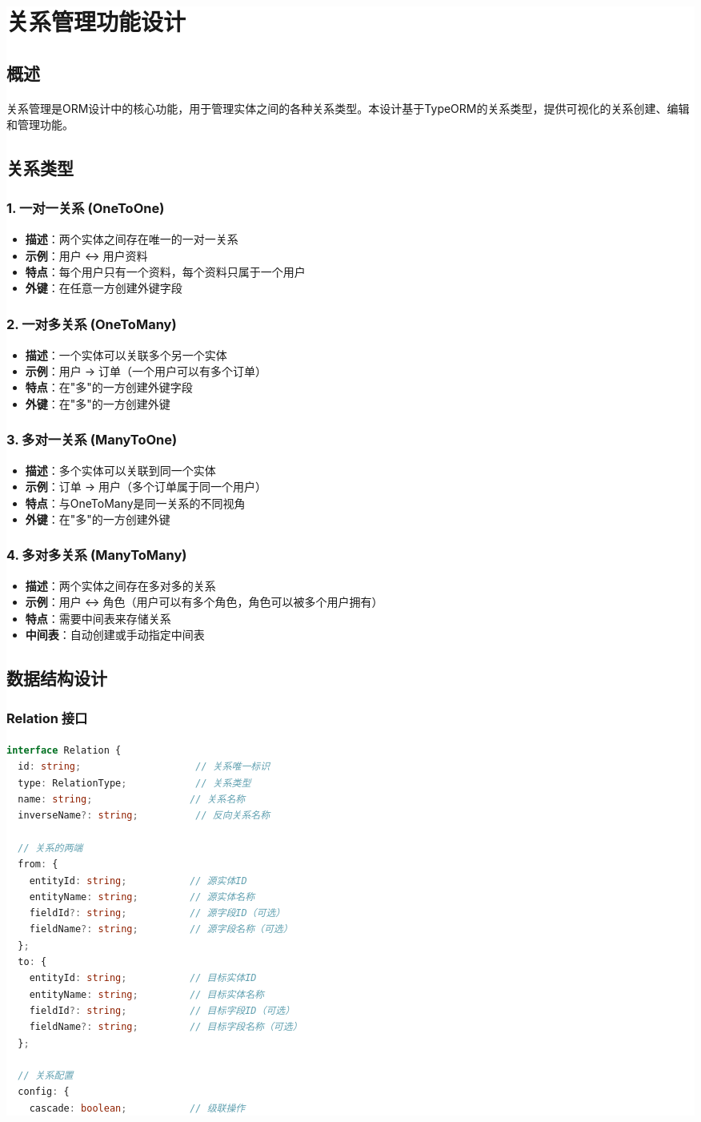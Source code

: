 # 关系管理功能设计

## 概述

关系管理是ORM设计中的核心功能，用于管理实体之间的各种关系类型。本设计基于TypeORM的关系类型，提供可视化的关系创建、编辑和管理功能。

## 关系类型

### 1. 一对一关系 (OneToOne)
- **描述**：两个实体之间存在唯一的一对一关系
- **示例**：用户 ↔ 用户资料
- **特点**：每个用户只有一个资料，每个资料只属于一个用户
- **外键**：在任意一方创建外键字段

### 2. 一对多关系 (OneToMany)
- **描述**：一个实体可以关联多个另一个实体
- **示例**：用户 → 订单（一个用户可以有多个订单）
- **特点**：在"多"的一方创建外键字段
- **外键**：在"多"的一方创建外键

### 3. 多对一关系 (ManyToOne)
- **描述**：多个实体可以关联到同一个实体
- **示例**：订单 → 用户（多个订单属于同一个用户）
- **特点**：与OneToMany是同一关系的不同视角
- **外键**：在"多"的一方创建外键

### 4. 多对多关系 (ManyToMany)
- **描述**：两个实体之间存在多对多的关系
- **示例**：用户 ↔ 角色（用户可以有多个角色，角色可以被多个用户拥有）
- **特点**：需要中间表来存储关系
- **中间表**：自动创建或手动指定中间表

## 数据结构设计

### Relation 接口
```typescript
interface Relation {
  id: string;                    // 关系唯一标识
  type: RelationType;            // 关系类型
  name: string;                 // 关系名称
  inverseName?: string;          // 反向关系名称
  
  // 关系的两端
  from: {
    entityId: string;           // 源实体ID
    entityName: string;         // 源实体名称
    fieldId?: string;           // 源字段ID（可选）
    fieldName?: string;         // 源字段名称（可选）
  };
  to: {
    entityId: string;           // 目标实体ID
    entityName: string;         // 目标实体名称
    fieldId?: string;           // 目标字段ID（可选）
    fieldName?: string;         // 目标字段名称（可选）
  };
  
  // 关系配置
  config: {
    cascade: boolean;           // 级联操作
```